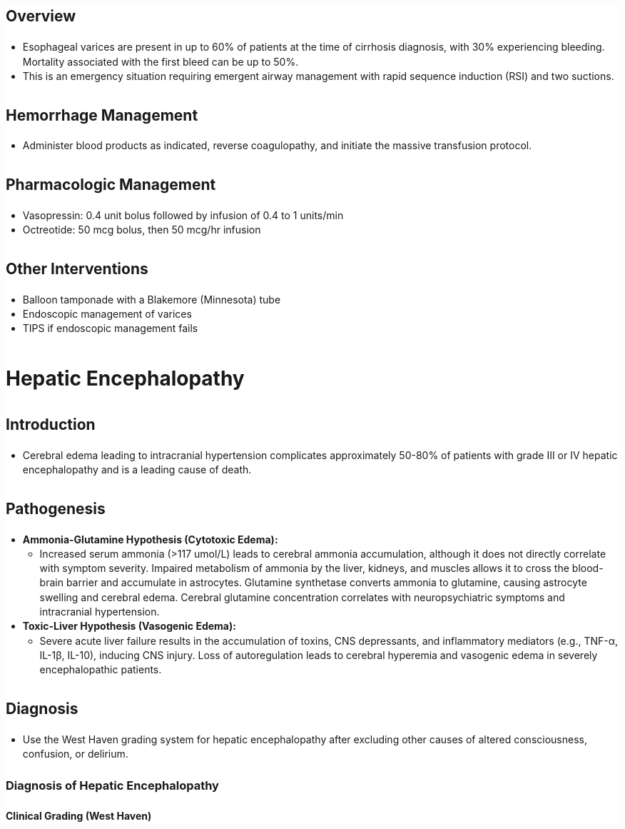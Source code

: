 ## Overview

- Esophageal varices are present in up to 60% of patients at the time of cirrhosis diagnosis, with 30% experiencing bleeding. Mortality associated with the first bleed can be up to 50%.
- This is an emergency situation requiring emergent airway management with rapid sequence induction (RSI) and two suctions.
## Hemorrhage Management

- Administer blood products as indicated, reverse coagulopathy, and initiate the massive transfusion protocol.
## Pharmacologic Management

- Vasopressin: 0.4 unit bolus followed by infusion of 0.4 to 1 units/min
- Octreotide: 50 mcg bolus, then 50 mcg/hr infusion
## Other Interventions

- Balloon tamponade with a Blakemore (Minnesota) tube
- Endoscopic management of varices
- TIPS if endoscopic management fails

# Hepatic Encephalopathy

## Introduction

- Cerebral edema leading to intracranial hypertension complicates approximately 50-80% of patients with grade III or IV hepatic encephalopathy and is a leading cause of death.

## Pathogenesis

- **Ammonia-Glutamine Hypothesis (Cytotoxic Edema):**
	- Increased serum ammonia (>117 umol/L) leads to cerebral ammonia accumulation, although it does not directly correlate with symptom severity. Impaired metabolism of ammonia by the liver, kidneys, and muscles allows it to cross the blood-brain barrier and accumulate in astrocytes. Glutamine synthetase converts ammonia to glutamine, causing astrocyte swelling and cerebral edema. Cerebral glutamine concentration correlates with neuropsychiatric symptoms and intracranial hypertension.
- **Toxic-Liver Hypothesis (Vasogenic Edema):**
	- Severe acute liver failure results in the accumulation of toxins, CNS depressants, and inflammatory mediators (e.g., TNF-α, IL-1β, IL-10), inducing CNS injury. Loss of autoregulation leads to cerebral hyperemia and vasogenic edema in severely encephalopathic patients.
## Diagnosis

- Use the West Haven grading system for hepatic encephalopathy after excluding other causes of altered consciousness, confusion, or delirium.
### Diagnosis of Hepatic Encephalopathy

#### Clinical Grading (West Haven)
